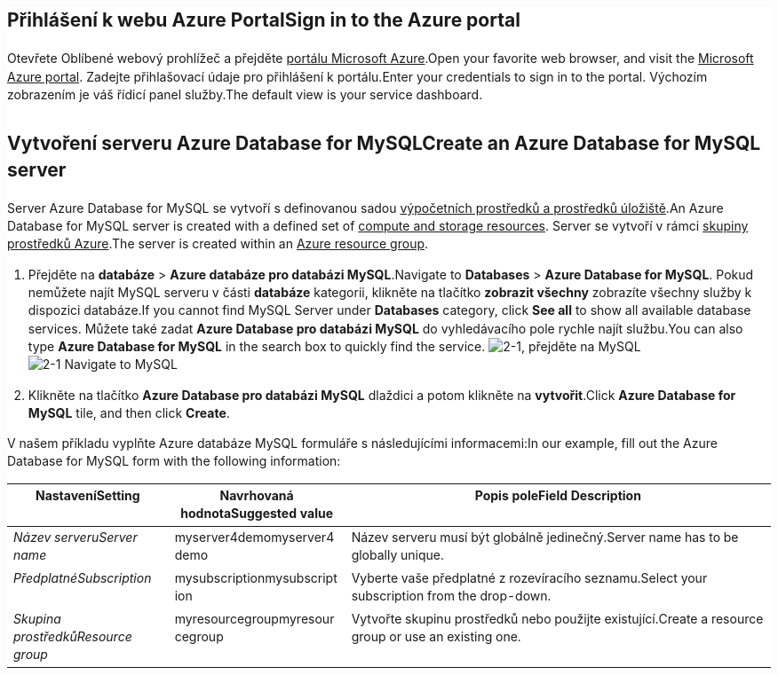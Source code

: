 ## <a name="sign-in-to-the-azure-portal"></a><span data-ttu-id="c7bfb-114">Přihlášení k webu Azure Portal</span><span class="sxs-lookup"><span data-stu-id="c7bfb-114">Sign in to the Azure portal</span></span>
<span data-ttu-id="c7bfb-115">Otevřete Oblíbené webový prohlížeč a přejděte [portálu Microsoft Azure](https://portal.azure.com/).</span><span class="sxs-lookup"><span data-stu-id="c7bfb-115">Open your favorite web browser, and visit the [Microsoft Azure portal](https://portal.azure.com/).</span></span> <span data-ttu-id="c7bfb-116">Zadejte přihlašovací údaje pro přihlášení k portálu.</span><span class="sxs-lookup"><span data-stu-id="c7bfb-116">Enter your credentials to sign in to the portal.</span></span> <span data-ttu-id="c7bfb-117">Výchozím zobrazením je váš řídicí panel služby.</span><span class="sxs-lookup"><span data-stu-id="c7bfb-117">The default view is your service dashboard.</span></span>

## <a name="create-an-azure-database-for-mysql-server"></a><span data-ttu-id="c7bfb-118">Vytvoření serveru Azure Database for MySQL</span><span class="sxs-lookup"><span data-stu-id="c7bfb-118">Create an Azure Database for MySQL server</span></span>
<span data-ttu-id="c7bfb-119">Server Azure Database for MySQL se vytvoří s definovanou sadou [výpočetních prostředků a prostředků úložiště](./concepts-compute-unit-and-storage.md).</span><span class="sxs-lookup"><span data-stu-id="c7bfb-119">An Azure Database for MySQL server is created with a defined set of [compute and storage resources](./concepts-compute-unit-and-storage.md).</span></span> <span data-ttu-id="c7bfb-120">Server se vytvoří v rámci [skupiny prostředků Azure](https://docs.microsoft.com/en-us/azure/azure-resource-manager/resource-group-overview).</span><span class="sxs-lookup"><span data-stu-id="c7bfb-120">The server is created within an [Azure resource group](https://docs.microsoft.com/en-us/azure/azure-resource-manager/resource-group-overview).</span></span>

1. <span data-ttu-id="c7bfb-121">Přejděte na **databáze** > **Azure databáze pro databázi MySQL**.</span><span class="sxs-lookup"><span data-stu-id="c7bfb-121">Navigate to **Databases** > **Azure Database for MySQL**.</span></span> <span data-ttu-id="c7bfb-122">Pokud nemůžete najít MySQL serveru v části **databáze** kategorii, klikněte na tlačítko **zobrazit všechny** zobrazíte všechny služby k dispozici databáze.</span><span class="sxs-lookup"><span data-stu-id="c7bfb-122">If you cannot find MySQL Server under **Databases** category, click **See all** to show all available database services.</span></span> <span data-ttu-id="c7bfb-123">Můžete také zadat **Azure Database pro databázi MySQL** do vyhledávacího pole rychle najít službu.</span><span class="sxs-lookup"><span data-stu-id="c7bfb-123">You can also type **Azure Database for MySQL** in the search box to quickly find the service.</span></span>
<span data-ttu-id="c7bfb-124">![2-1, přejděte na MySQL](./media/tutorial-design-database-using-portal/2_1-Navigate-to-MySQL.png)</span><span class="sxs-lookup"><span data-stu-id="c7bfb-124">![2-1 Navigate to MySQL](./media/tutorial-design-database-using-portal/2_1-Navigate-to-MySQL.png)</span></span>

2. <span data-ttu-id="c7bfb-125">Klikněte na tlačítko **Azure Database pro databázi MySQL** dlaždici a potom klikněte na **vytvořit**.</span><span class="sxs-lookup"><span data-stu-id="c7bfb-125">Click **Azure Database for MySQL** tile, and then click **Create**.</span></span>

<span data-ttu-id="c7bfb-126">V našem příkladu vyplňte Azure databáze MySQL formuláře s následujícími informacemi:</span><span class="sxs-lookup"><span data-stu-id="c7bfb-126">In our example, fill out the Azure Database for MySQL form with the following information:</span></span>

| <span data-ttu-id="c7bfb-127">**Nastavení**</span><span class="sxs-lookup"><span data-stu-id="c7bfb-127">**Setting**</span></span> | <span data-ttu-id="c7bfb-128">**Navrhovaná hodnota**</span><span class="sxs-lookup"><span data-stu-id="c7bfb-128">**Suggested value**</span></span> | <span data-ttu-id="c7bfb-129">**Popis pole**</span><span class="sxs-lookup"><span data-stu-id="c7bfb-129">**Field Description**</span></span> |
|---|---|---|
| <span data-ttu-id="c7bfb-130">*Název serveru*</span><span class="sxs-lookup"><span data-stu-id="c7bfb-130">*Server name*</span></span> | <span data-ttu-id="c7bfb-131">myserver4demo</span><span class="sxs-lookup"><span data-stu-id="c7bfb-131">myserver4demo</span></span>  | <span data-ttu-id="c7bfb-132">Název serveru musí být globálně jedinečný.</span><span class="sxs-lookup"><span data-stu-id="c7bfb-132">Server name has to be globally unique.</span></span> |
| <span data-ttu-id="c7bfb-133">*Předplatné*</span><span class="sxs-lookup"><span data-stu-id="c7bfb-133">*Subscription*</span></span> | <span data-ttu-id="c7bfb-134">mysubscription</span><span class="sxs-lookup"><span data-stu-id="c7bfb-134">mysubscription</span></span> | <span data-ttu-id="c7bfb-135">Vyberte vaše předplatné z rozevíracího seznamu.</span><span class="sxs-lookup"><span data-stu-id="c7bfb-135">Select your subscription from the drop-down.</span></span> |
| <span data-ttu-id="c7bfb-136">*Skupina prostředků*</span><span class="sxs-lookup"><span data-stu-id="c7bfb-136">*Resource group*</span></span> | <span data-ttu-id="c7bfb-137">myresourcegroup</span><span class="sxs-lookup"><span data-stu-id="c7bfb-137">myresourcegroup</span></span> | <span data-ttu-id="c7bfb-138">Vytvořte skupinu prostředků nebo použijte existující.</span><span class="sxs-lookup"><span data-stu-id="c7bfb-138">Create a resource group or use an existing one.</span></span> |